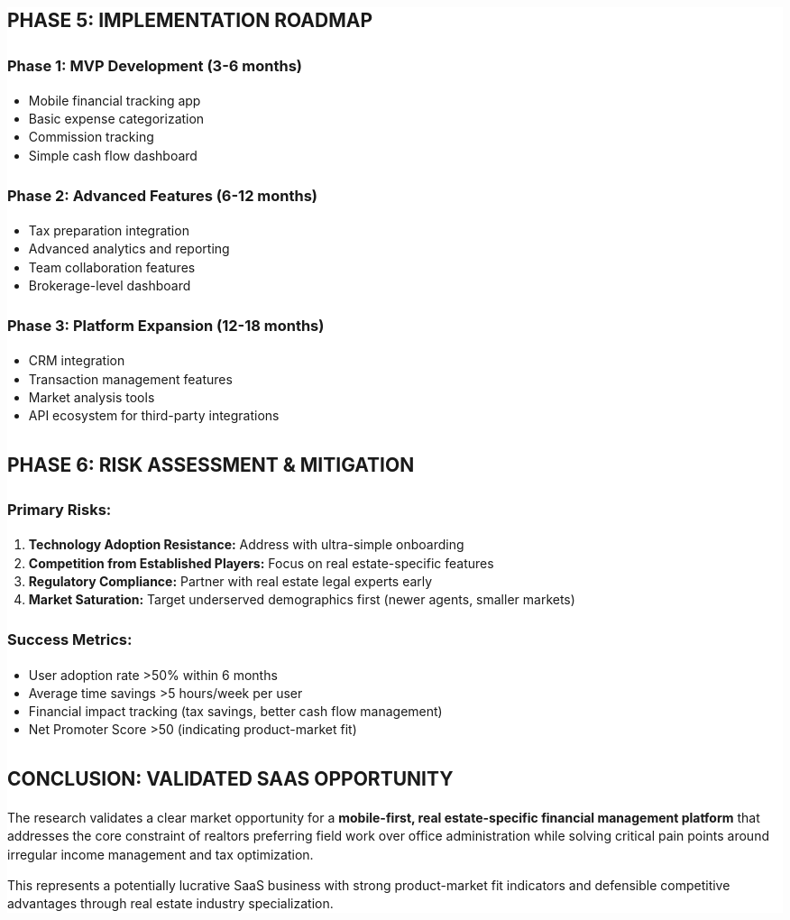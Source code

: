 ## PHASE 5: IMPLEMENTATION ROADMAP

### Phase 1: MVP Development (3-6 months)
- Mobile financial tracking app
- Basic expense categorization
- Commission tracking
- Simple cash flow dashboard

### Phase 2: Advanced Features (6-12 months)
- Tax preparation integration
- Advanced analytics and reporting
- Team collaboration features
- Brokerage-level dashboard

### Phase 3: Platform Expansion (12-18 months)
- CRM integration
- Transaction management features
- Market analysis tools
- API ecosystem for third-party integrations

## PHASE 6: RISK ASSESSMENT & MITIGATION

### Primary Risks:
1. **Technology Adoption Resistance:** Address with ultra-simple onboarding
2. **Competition from Established Players:** Focus on real estate-specific features
3. **Regulatory Compliance:** Partner with real estate legal experts early
4. **Market Saturation:** Target underserved demographics first (newer agents, smaller markets)

### Success Metrics:
- User adoption rate >50% within 6 months
- Average time savings >5 hours/week per user  
- Financial impact tracking (tax savings, better cash flow management)
- Net Promoter Score >50 (indicating product-market fit)

## CONCLUSION: VALIDATED SAAS OPPORTUNITY

The research validates a clear market opportunity for a **mobile-first, real estate-specific financial management platform** that addresses the core constraint of realtors preferring field work over office administration while solving critical pain points around irregular income management and tax optimization.

This represents a potentially lucrative SaaS business with strong product-market fit indicators and defensible competitive advantages through real estate industry specialization. 